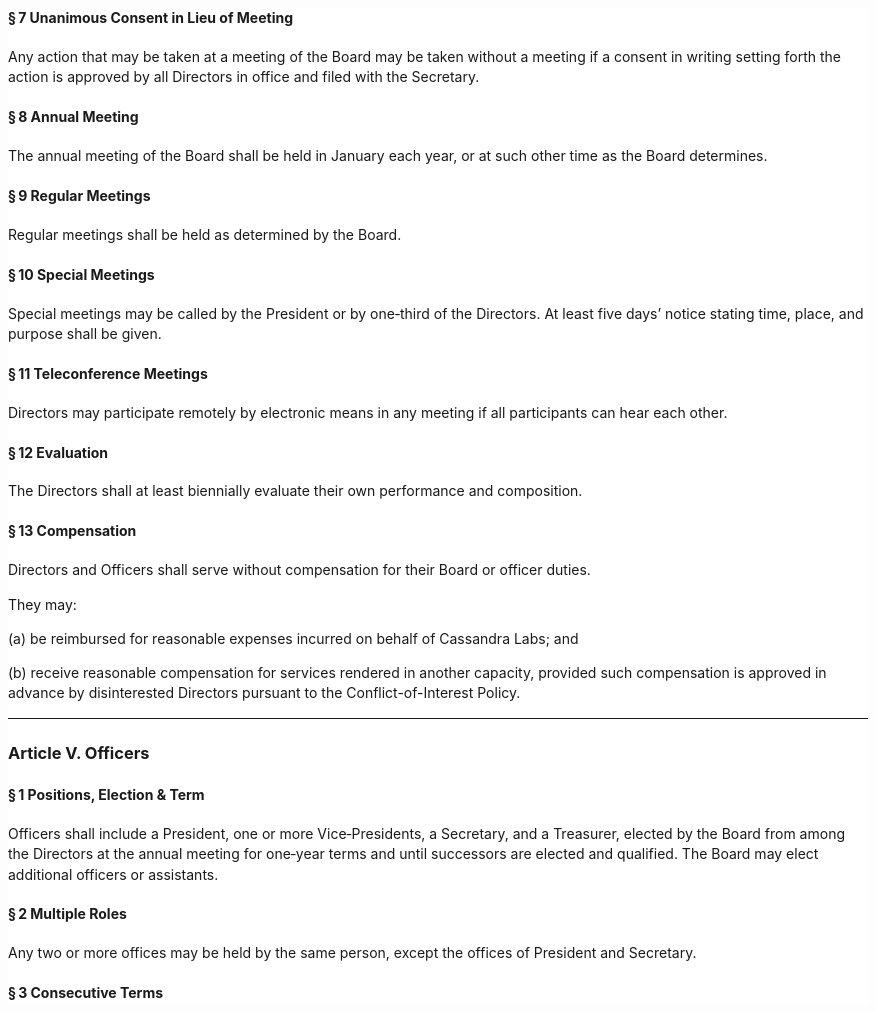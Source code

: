#### § 7 Unanimous Consent in Lieu of Meeting

Any action that may be taken at a meeting of the Board may be taken without a meeting if a consent in writing setting forth the action is approved by all Directors in office and filed with the Secretary.

#### § 8 Annual Meeting

The annual meeting of the Board shall be held in January each year, or at such other time as the Board determines.

#### § 9 Regular Meetings

Regular meetings shall be held as determined by the Board.

#### § 10 Special Meetings

Special meetings may be called by the President or by one‑third of the Directors. At least five days’ notice stating time, place, and purpose shall be given.

#### § 11 Teleconference Meetings

Directors may participate remotely by electronic means in any meeting if all participants can hear each other.

#### § 12 Evaluation

The Directors shall at least biennially evaluate their own performance and composition.

#### § 13 Compensation

Directors and Officers shall serve without compensation for their Board or officer duties.

They may:

&#x20; (a) be reimbursed for reasonable expenses incurred on behalf of Cassandra Labs; and

&#x20; (b) receive reasonable compensation for services rendered in another capacity, provided such compensation is approved in advance by disinterested Directors pursuant to the Conflict-of-Interest Policy.

***

### Article V. Officers

#### § 1 Positions, Election & Term

Officers shall include a President, one or more Vice‑Presidents, a Secretary, and a Treasurer, elected by the Board from among the Directors at the annual meeting for one‑year terms and until successors are elected and qualified. The Board may elect additional officers or assistants.

#### § 2 Multiple Roles

Any two or more offices may be held by the same person, except the offices of President and Secretary.

#### § 3 Consecutive Terms
